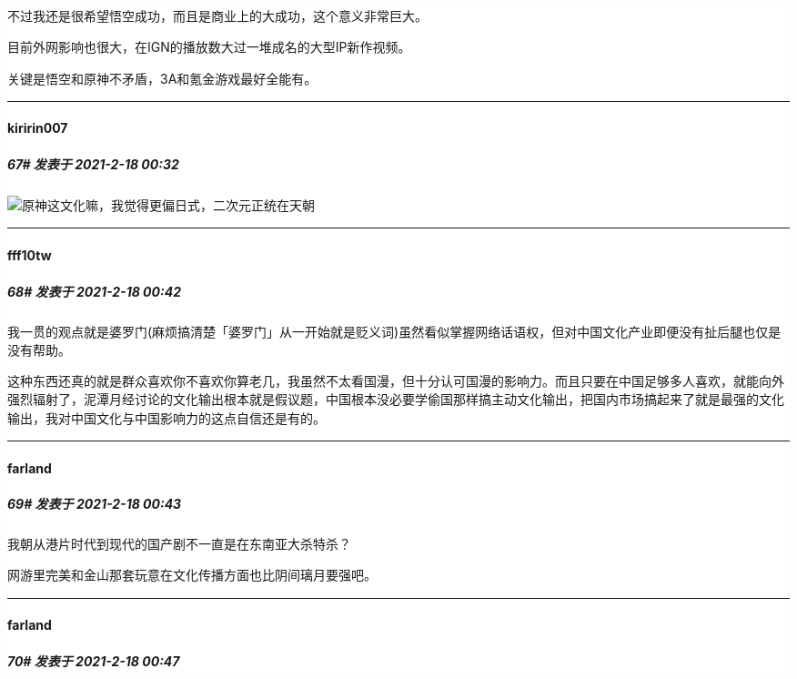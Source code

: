 不过我还是很希望悟空成功，而且是商业上的大成功，这个意义非常巨大。


目前外网影响也很大，在IGN的播放数大过一堆成名的大型IP新作视频。


关键是悟空和原神不矛盾，3A和氪金游戏最好全能有。







*****

####  kiririn007  
##### 67#       发表于 2021-2-18 00:32



<img src="https://static.saraba1st.com/image/smiley/face2017/031.png" referrerpolicy="no-referrer">原神这文化嘛，我觉得更偏日式，二次元正统在天朝







*****

####  fff10tw  
##### 68#       发表于 2021-2-18 00:42




我一贯的观点就是婆罗门(麻烦搞清楚「婆罗门」从一开始就是贬义词)虽然看似掌握网络话语权，但对中国文化产业即便没有扯后腿也仅是没有帮助。

这种东西还真的就是群众喜欢你不喜欢你算老几，我虽然不太看国漫，但十分认可国漫的影响力。而且只要在中国足够多人喜欢，就能向外强烈辐射了，泥潭月经讨论的文化输出根本就是假议题，中国根本没必要学偷国那样搞主动文化输出，把国内市场搞起来了就是最强的文化输出，我对中国文化与中国影响力的这点自信还是有的。







*****

####  farland  
##### 69#       发表于 2021-2-18 00:43




我朝从港片时代到现代的国产剧不一直是在东南亚大杀特杀？

网游里完美和金山那套玩意在文化传播方面也比阴间璃月要强吧。







*****

####  farland  
##### 70#       发表于 2021-2-18 00:47
